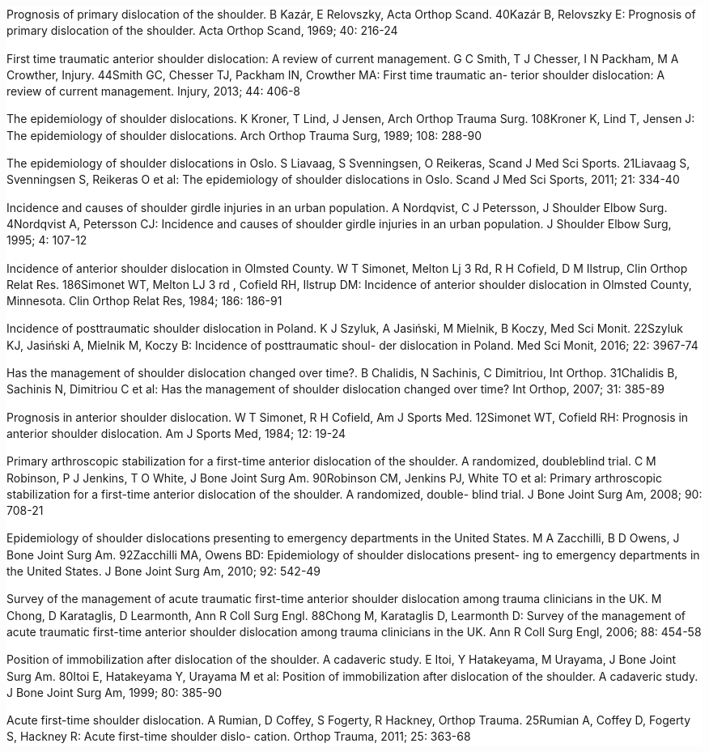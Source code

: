 Prognosis of primary dislocation of the shoulder. B Kazár, E Relovszky, Acta Orthop Scand. 40Kazár B, Relovszky E: Prognosis of primary dislocation of the shoulder. Acta Orthop Scand, 1969; 40: 216-24

First time traumatic anterior shoulder dislocation: A review of current management. G C Smith, T J Chesser, I N Packham, M A Crowther, Injury. 44Smith GC, Chesser TJ, Packham IN, Crowther MA: First time traumatic an- terior shoulder dislocation: A review of current management. Injury, 2013; 44: 406-8

The epidemiology of shoulder dislocations. K Kroner, T Lind, J Jensen, Arch Orthop Trauma Surg. 108Kroner K, Lind T, Jensen J: The epidemiology of shoulder dislocations. Arch Orthop Trauma Surg, 1989; 108: 288-90

The epidemiology of shoulder dislocations in Oslo. S Liavaag, S Svenningsen, O Reikeras, Scand J Med Sci Sports. 21Liavaag S, Svenningsen S, Reikeras O et al: The epidemiology of shoulder dislocations in Oslo. Scand J Med Sci Sports, 2011; 21: 334-40

Incidence and causes of shoulder girdle injuries in an urban population. A Nordqvist, C J Petersson, J Shoulder Elbow Surg. 4Nordqvist A, Petersson CJ: Incidence and causes of shoulder girdle injuries in an urban population. J Shoulder Elbow Surg, 1995; 4: 107-12

Incidence of anterior shoulder dislocation in Olmsted County. W T Simonet, Melton Lj 3 Rd, R H Cofield, D M Ilstrup, Clin Orthop Relat Res. 186Simonet WT, Melton LJ 3 rd , Cofield RH, Ilstrup DM: Incidence of anterior shoulder dislocation in Olmsted County, Minnesota. Clin Orthop Relat Res, 1984; 186: 186-91

Incidence of posttraumatic shoulder dislocation in Poland. K J Szyluk, A Jasiński, M Mielnik, B Koczy, Med Sci Monit. 22Szyluk KJ, Jasiński A, Mielnik M, Koczy B: Incidence of posttraumatic shoul- der dislocation in Poland. Med Sci Monit, 2016; 22: 3967-74

Has the management of shoulder dislocation changed over time?. B Chalidis, N Sachinis, C Dimitriou, Int Orthop. 31Chalidis B, Sachinis N, Dimitriou C et al: Has the management of shoulder dislocation changed over time? Int Orthop, 2007; 31: 385-89

Prognosis in anterior shoulder dislocation. W T Simonet, R H Cofield, Am J Sports Med. 12Simonet WT, Cofield RH: Prognosis in anterior shoulder dislocation. Am J Sports Med, 1984; 12: 19-24

Primary arthroscopic stabilization for a first-time anterior dislocation of the shoulder. A randomized, doubleblind trial. C M Robinson, P J Jenkins, T O White, J Bone Joint Surg Am. 90Robinson CM, Jenkins PJ, White TO et al: Primary arthroscopic stabilization for a first-time anterior dislocation of the shoulder. A randomized, double- blind trial. J Bone Joint Surg Am, 2008; 90: 708-21

Epidemiology of shoulder dislocations presenting to emergency departments in the United States. M A Zacchilli, B D Owens, J Bone Joint Surg Am. 92Zacchilli MA, Owens BD: Epidemiology of shoulder dislocations present- ing to emergency departments in the United States. J Bone Joint Surg Am, 2010; 92: 542-49

Survey of the management of acute traumatic first-time anterior shoulder dislocation among trauma clinicians in the UK. M Chong, D Karataglis, D Learmonth, Ann R Coll Surg Engl. 88Chong M, Karataglis D, Learmonth D: Survey of the management of acute traumatic first-time anterior shoulder dislocation among trauma clinicians in the UK. Ann R Coll Surg Engl, 2006; 88: 454-58

Position of immobilization after dislocation of the shoulder. A cadaveric study. E Itoi, Y Hatakeyama, M Urayama, J Bone Joint Surg Am. 80Itoi E, Hatakeyama Y, Urayama M et al: Position of immobilization after dislocation of the shoulder. A cadaveric study. J Bone Joint Surg Am, 1999; 80: 385-90

Acute first-time shoulder dislocation. A Rumian, D Coffey, S Fogerty, R Hackney, Orthop Trauma. 25Rumian A, Coffey D, Fogerty S, Hackney R: Acute first-time shoulder dislo- cation. Orthop Trauma, 2011; 25: 363-68
